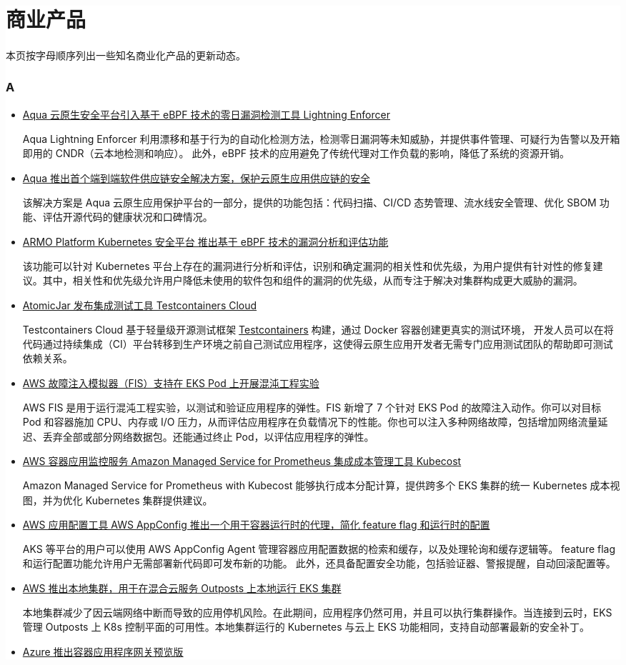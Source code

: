 # 商业产品

本页按字母顺序列出一些知名商业化产品的更新动态。

### A

- [Aqua 云原生安全平台引入基于 eBPF 技术的零日漏洞检测工具 Lightning Enforcer](https://blog.aquasec.com/combat-zero-day-threats-with-aquas-ebpf-lightning-enforcer)

    Aqua Lightning Enforcer 利用漂移和基于行为的自动化检测方法，检测零日漏洞等未知威胁，并提供事件管理、可疑行为告警以及开箱即用的 CNDR（云本地检测和响应）。
    此外，eBPF 技术的应用避免了传统代理对工作负载的影响，降低了系统的资源开销。

- [Aqua 推出首个端到端软件供应链安全解决方案，保护云原生应用供应链的安全](https://mp.weixin.qq.com/s/8GHg5onYiuzrDvF5a64GxQ)

    该解决方案是 Aqua 云原生应用保护平台的一部分，提供的功能包括：代码扫描、CI/CD 态势管理、流水线安全管理、优化 SBOM 功能、评估开源代码的健康状况和口碑情况。

- [ARMO Platform Kubernetes 安全平台 推出基于 eBPF 技术的漏洞分析和评估功能](https://www.armosec.io/blog/kubernetes-vulnerability-relevancy-and-prioritization/)

    该功能可以针对 Kubernetes 平台上存在的漏洞进行分析和评估，识别和确定漏洞的相关性和优先级，为用户提供有针对性的修复建议。其中，相关性和优先级允许用户降低未使用的软件包和组件的漏洞的优先级，从而专注于解决对集群构成更大威胁的漏洞。

- [AtomicJar 发布集成测试工具 Testcontainers Cloud](https://containerjournal.com/topics/container-management/atomicjar-unveils-testcontainers-cloud-service/)

    Testcontainers Cloud 基于轻量级开源测试框架 [Testcontainers](https://github.com/testcontainers) 构建，通过 Docker 容器创建更真实的测试环境，
    开发人员可以在将代码通过持续集成（CI）平台转移到生产环境之前自己测试应用程序，这使得云原生应用开发者无需专门应用测试团队的帮助即可测试依赖关系。

- [AWS 故障注入模拟器（FIS）支持在 EKS Pod 上开展混沌工程实验](https://aws.amazon.com/cn/blogs/containers/aws-fault-injection-simulator-supports-chaos-engineering-experiments-on-amazon-eks-pods/)

    AWS FIS 是用于运行混沌工程实验，以测试和验证应用程序的弹性。FIS 新增了 7 个针对 EKS Pod 的故障注入动作。你可以对目标 Pod 和容器施加 CPU、内存或 I/O 压力，从而评估应用程序在负载情况下的性能。你也可以注入多种网络故障，包括增加网络流量延迟、丢弃全部或部分网络数据包。还能通过终止 Pod，以评估应用程序的弹性。

- [AWS 容器应用监控服务 Amazon Managed Service for Prometheus 集成成本管理工具 Kubecost](https://aws.amazon.com/cn/blogs/containers/multi-cluster-cost-monitoring-using-kubecost-with-amazon-eks-and-amazon-managed-service-for-prometheus/)

    Amazon Managed Service for Prometheus with Kubecost 能够执行成本分配计算，提供跨多个 EKS 集群的统一 Kubernetes 成本视图，并为优化 Kubernetes 集群提供建议。

- [AWS 应用配置工具 AWS AppConfig 推出一个用于容器运行时的代理，简化 feature flag 和运行时的配置](https://rafay.co/press-release/rafay-launches-cost-management-service-to-deliver-real-time-visibility-and-allocation-of-kubernetes-cloud-costs/)

    AKS 等平台的用户可以使用 AWS AppConfig Agent 管理容器应用配置数据的检索和缓存，以及处理轮询和缓存逻辑等。
    feature flag 和运行配置功能允许用户无需部署新代码即可发布新的功能。
    此外，还具备配置安全功能，包括验证器、警报提醒，自动回滚配置等。

- [AWS 推出本地集群，用于在混合云服务 Outposts 上本地运行 EKS 集群](https://aws.amazon.com/about-aws/whats-new/2022/09/amazon-eks-outposts-local-clusters/)

    本地集群减少了因云端网络中断而导致的应用停机风险。在此期间，应用程序仍然可用，并且可以执行集群操作。当连接到云时，EKS 管理 Outposts 上 K8s 控制平面的可用性。本地集群运行的 Kubernetes 与云上 EKS 功能相同，支持自动部署最新的安全补丁。

- [Azure 推出容器应用程序网关预览版](https://azure.microsoft.com/en-us/updates/public-preview-application-gateway-for-containers/)
